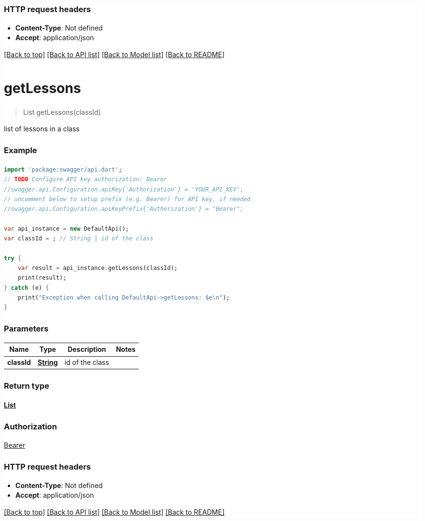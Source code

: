 ### HTTP request headers

 - **Content-Type**: Not defined
 - **Accept**: application/json

[[Back to top]](#) [[Back to API list]](../README.md#documentation-for-api-endpoints) [[Back to Model list]](../README.md#documentation-for-models) [[Back to README]](../README.md)

# **getLessons**
> List<Lesson> getLessons(classId)

list of lessons in a class

### Example 
```dart
import 'package:swagger/api.dart';
// TODO Configure API key authorization: Bearer
//swagger.api.Configuration.apiKey{'Authorization'} = 'YOUR_API_KEY';
// uncomment below to setup prefix (e.g. Bearer) for API key, if needed
//swagger.api.Configuration.apiKeyPrefix{'Authorization'} = "Bearer";

var api_instance = new DefaultApi();
var classId = ; // String | id of the class

try { 
    var result = api_instance.getLessons(classId);
    print(result);
} catch (e) {
    print("Exception when calling DefaultApi->getLessons: $e\n");
}
```

### Parameters

Name | Type | Description  | Notes
------------- | ------------- | ------------- | -------------
 **classId** | [**String**](.md)| id of the class | 

### Return type

[**List<Lesson>**](Lesson.md)

### Authorization

[Bearer](../README.md#Bearer)

### HTTP request headers

 - **Content-Type**: Not defined
 - **Accept**: application/json

[[Back to top]](#) [[Back to API list]](../README.md#documentation-for-api-endpoints) [[Back to Model list]](../README.md#documentation-for-models) [[Back to README]](../README.md)
